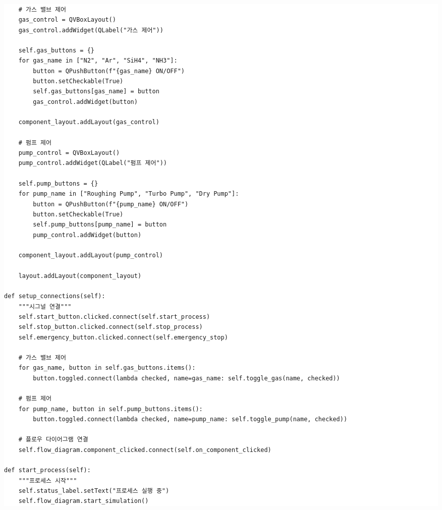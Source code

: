         # 가스 밸브 제어
        gas_control = QVBoxLayout()
        gas_control.addWidget(QLabel("가스 제어"))

        self.gas_buttons = {}
        for gas_name in ["N2", "Ar", "SiH4", "NH3"]:
            button = QPushButton(f"{gas_name} ON/OFF")
            button.setCheckable(True)
            self.gas_buttons[gas_name] = button
            gas_control.addWidget(button)

        component_layout.addLayout(gas_control)

        # 펌프 제어
        pump_control = QVBoxLayout()
        pump_control.addWidget(QLabel("펌프 제어"))

        self.pump_buttons = {}
        for pump_name in ["Roughing Pump", "Turbo Pump", "Dry Pump"]:
            button = QPushButton(f"{pump_name} ON/OFF")
            button.setCheckable(True)
            self.pump_buttons[pump_name] = button
            pump_control.addWidget(button)

        component_layout.addLayout(pump_control)

        layout.addLayout(component_layout)

    def setup_connections(self):
        """시그널 연결"""
        self.start_button.clicked.connect(self.start_process)
        self.stop_button.clicked.connect(self.stop_process)
        self.emergency_button.clicked.connect(self.emergency_stop)

        # 가스 밸브 제어
        for gas_name, button in self.gas_buttons.items():
            button.toggled.connect(lambda checked, name=gas_name: self.toggle_gas(name, checked))

        # 펌프 제어
        for pump_name, button in self.pump_buttons.items():
            button.toggled.connect(lambda checked, name=pump_name: self.toggle_pump(name, checked))

        # 플로우 다이어그램 연결
        self.flow_diagram.component_clicked.connect(self.on_component_clicked)

    def start_process(self):
        """프로세스 시작"""
        self.status_label.setText("프로세스 실행 중")
        self.flow_diagram.start_simulation()
